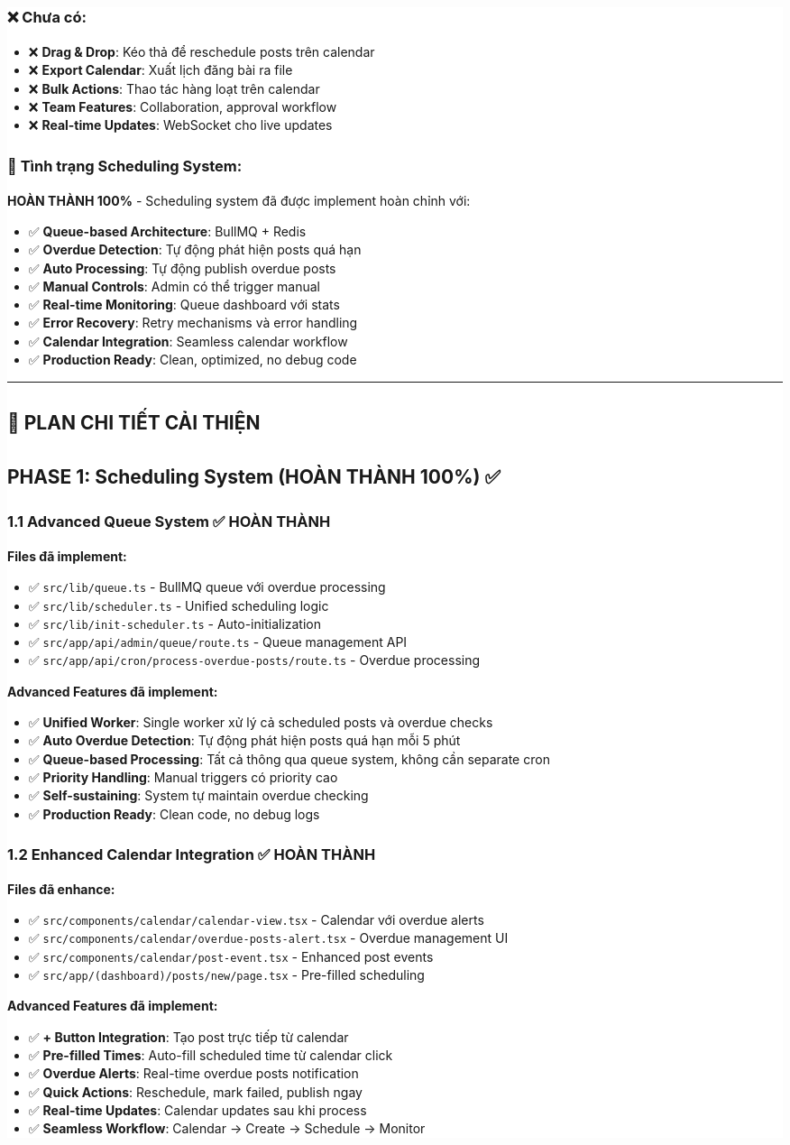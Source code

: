 ### ❌ **Chưa có:**
- ❌ **Drag & Drop**: Kéo thả để reschedule posts trên calendar
- ❌ **Export Calendar**: Xuất lịch đăng bài ra file
- ❌ **Bulk Actions**: Thao tác hàng loạt trên calendar
- ❌ **Team Features**: Collaboration, approval workflow
- ❌ **Real-time Updates**: WebSocket cho live updates

### 🎯 **Tình trạng Scheduling System:**
**HOÀN THÀNH 100%** - Scheduling system đã được implement hoàn chỉnh với:
- ✅ **Queue-based Architecture**: BullMQ + Redis
- ✅ **Overdue Detection**: Tự động phát hiện posts quá hạn
- ✅ **Auto Processing**: Tự động publish overdue posts
- ✅ **Manual Controls**: Admin có thể trigger manual
- ✅ **Real-time Monitoring**: Queue dashboard với stats
- ✅ **Error Recovery**: Retry mechanisms và error handling
- ✅ **Calendar Integration**: Seamless calendar workflow
- ✅ **Production Ready**: Clean, optimized, no debug code

---

## 🎯 **PLAN CHI TIẾT CẢI THIỆN**

## **PHASE 1: Scheduling System (HOÀN THÀNH 100%) ✅**

### 1.1 **Advanced Queue System** ✅ **HOÀN THÀNH**
**Files đã implement:**
- ✅ `src/lib/queue.ts` - BullMQ queue với overdue processing
- ✅ `src/lib/scheduler.ts` - Unified scheduling logic
- ✅ `src/lib/init-scheduler.ts` - Auto-initialization
- ✅ `src/app/api/admin/queue/route.ts` - Queue management API
- ✅ `src/app/api/cron/process-overdue-posts/route.ts` - Overdue processing

**Advanced Features đã implement:**
- ✅ **Unified Worker**: Single worker xử lý cả scheduled posts và overdue checks
- ✅ **Auto Overdue Detection**: Tự động phát hiện posts quá hạn mỗi 5 phút
- ✅ **Queue-based Processing**: Tất cả thông qua queue system, không cần separate cron
- ✅ **Priority Handling**: Manual triggers có priority cao
- ✅ **Self-sustaining**: System tự maintain overdue checking
- ✅ **Production Ready**: Clean code, no debug logs

### 1.2 **Enhanced Calendar Integration** ✅ **HOÀN THÀNH**
**Files đã enhance:**
- ✅ `src/components/calendar/calendar-view.tsx` - Calendar với overdue alerts
- ✅ `src/components/calendar/overdue-posts-alert.tsx` - Overdue management UI
- ✅ `src/components/calendar/post-event.tsx` - Enhanced post events
- ✅ `src/app/(dashboard)/posts/new/page.tsx` - Pre-filled scheduling

**Advanced Features đã implement:**
- ✅ **+ Button Integration**: Tạo post trực tiếp từ calendar
- ✅ **Pre-filled Times**: Auto-fill scheduled time từ calendar click
- ✅ **Overdue Alerts**: Real-time overdue posts notification
- ✅ **Quick Actions**: Reschedule, mark failed, publish ngay
- ✅ **Real-time Updates**: Calendar updates sau khi process
- ✅ **Seamless Workflow**: Calendar → Create → Schedule → Monitor
